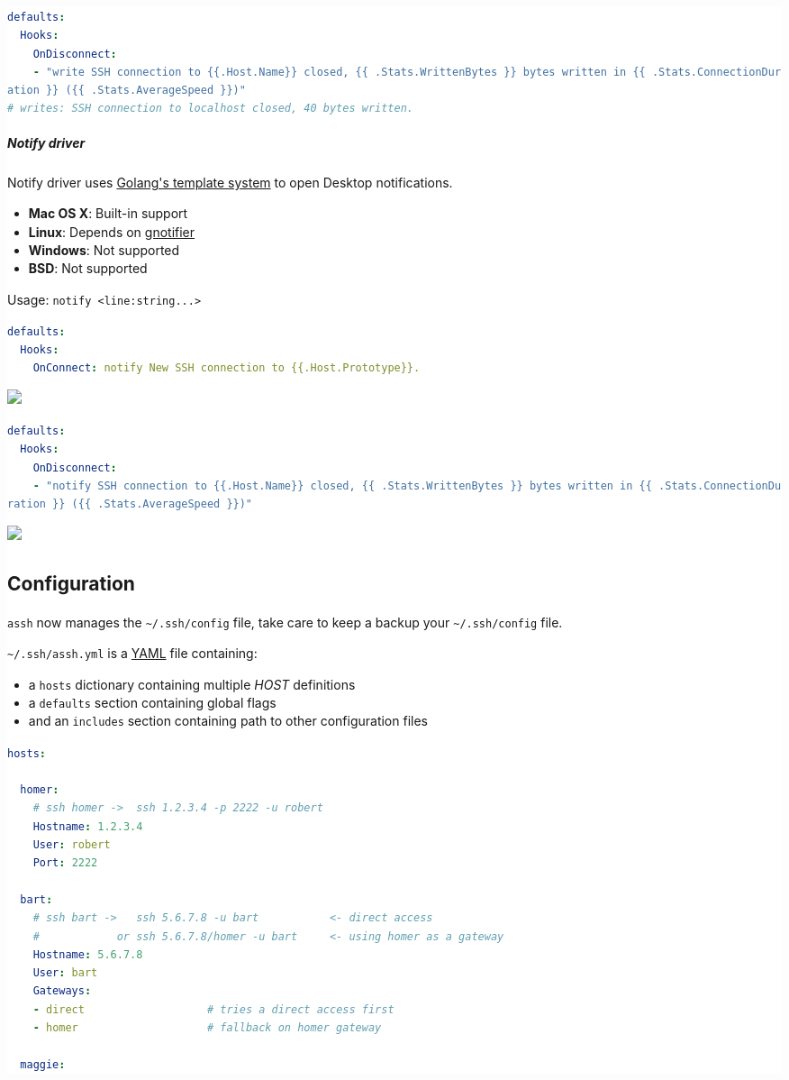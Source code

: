 ```yaml
defaults:
  Hooks:
    OnDisconnect:
    - "write SSH connection to {{.Host.Name}} closed, {{ .Stats.WrittenBytes }} bytes written in {{ .Stats.ConnectionDuration }} ({{ .Stats.AverageSpeed }})"
# writes: SSH connection to localhost closed, 40 bytes written.
```

##### Notify driver

Notify driver uses [Golang's template system](https://golang.org/pkg/text/template/) to open Desktop notifications.

  * **Mac OS X**: Built-in support
  * **Linux**: Depends on [gnotifier](https://github.com/haklop/gnotifier)
  * **Windows**: Not supported
  * **BSD**: Not supported

Usage: `notify <line:string...>`

```yaml
defaults:
  Hooks:
    OnConnect: notify New SSH connection to {{.Host.Prototype}}.
```

![](https://github.com/moul/assh/raw/master/resources/new_connection_notification.png)

```yaml
defaults:
  Hooks:
    OnDisconnect:
    - "notify SSH connection to {{.Host.Name}} closed, {{ .Stats.WrittenBytes }} bytes written in {{ .Stats.ConnectionDuration }} ({{ .Stats.AverageSpeed }})"
```

![](https://github.com/moul/assh/raw/master/resources/closed_connection_notification.png)

## Configuration

`assh` now manages the `~/.ssh/config` file, take care to keep a backup your `~/.ssh/config` file.

`~/.ssh/assh.yml` is a [YAML](http://www.yaml.org/spec/1.2/spec.html) file containing:

  * a `hosts` dictionary containing multiple *HOST* definitions
  * a `defaults` section containing global flags
  * and an `includes` section containing path to other configuration files

```yaml
hosts:

  homer:
    # ssh homer ->  ssh 1.2.3.4 -p 2222 -u robert
    Hostname: 1.2.3.4
    User: robert
    Port: 2222

  bart:
    # ssh bart ->   ssh 5.6.7.8 -u bart           <- direct access
    #            or ssh 5.6.7.8/homer -u bart     <- using homer as a gateway
    Hostname: 5.6.7.8
    User: bart
    Gateways:
    - direct                   # tries a direct access first
    - homer                    # fallback on homer gateway

  maggie:
```
